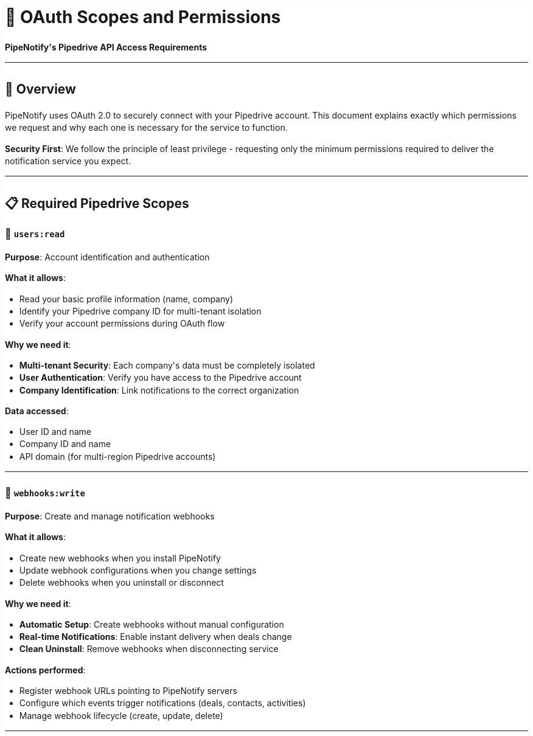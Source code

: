 # 🔑 OAuth Scopes and Permissions

**PipeNotify's Pipedrive API Access Requirements**

---

## 🎯 **Overview**

PipeNotify uses OAuth 2.0 to securely connect with your Pipedrive account. This document explains exactly which permissions we request and why each one is necessary for the service to function.

**Security First**: We follow the principle of least privilege - requesting only the minimum permissions required to deliver the notification service you expect.

---

## 📋 **Required Pipedrive Scopes**

### 👤 **`users:read`**
**Purpose**: Account identification and authentication

**What it allows**:
- Read your basic profile information (name, company)
- Identify your Pipedrive company ID for multi-tenant isolation
- Verify your account permissions during OAuth flow

**Why we need it**:
- **Multi-tenant Security**: Each company's data must be completely isolated
- **User Authentication**: Verify you have access to the Pipedrive account
- **Company Identification**: Link notifications to the correct organization

**Data accessed**:
- User ID and name
- Company ID and name
- API domain (for multi-region Pipedrive accounts)

---

### 🔗 **`webhooks:write`**
**Purpose**: Create and manage notification webhooks

**What it allows**:
- Create new webhooks when you install PipeNotify
- Update webhook configurations when you change settings
- Delete webhooks when you uninstall or disconnect

**Why we need it**:
- **Automatic Setup**: Create webhooks without manual configuration
- **Real-time Notifications**: Enable instant delivery when deals change
- **Clean Uninstall**: Remove webhooks when disconnecting service

**Actions performed**:
- Register webhook URLs pointing to PipeNotify servers
- Configure which events trigger notifications (deals, contacts, activities)
- Manage webhook lifecycle (create, update, delete)

---